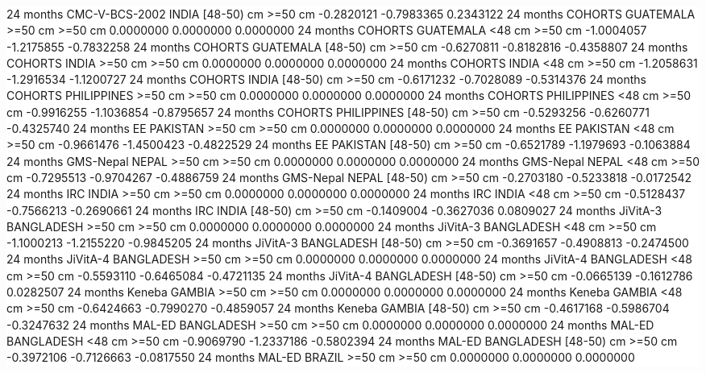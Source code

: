 24 months   CMC-V-BCS-2002   INDIA                          [48-50) cm           >=50 cm           -0.2820121   -0.7983365    0.2343122
24 months   COHORTS          GUATEMALA                      >=50 cm              >=50 cm            0.0000000    0.0000000    0.0000000
24 months   COHORTS          GUATEMALA                      <48 cm               >=50 cm           -1.0004057   -1.2175855   -0.7832258
24 months   COHORTS          GUATEMALA                      [48-50) cm           >=50 cm           -0.6270811   -0.8182816   -0.4358807
24 months   COHORTS          INDIA                          >=50 cm              >=50 cm            0.0000000    0.0000000    0.0000000
24 months   COHORTS          INDIA                          <48 cm               >=50 cm           -1.2058631   -1.2916534   -1.1200727
24 months   COHORTS          INDIA                          [48-50) cm           >=50 cm           -0.6171232   -0.7028089   -0.5314376
24 months   COHORTS          PHILIPPINES                    >=50 cm              >=50 cm            0.0000000    0.0000000    0.0000000
24 months   COHORTS          PHILIPPINES                    <48 cm               >=50 cm           -0.9916255   -1.1036854   -0.8795657
24 months   COHORTS          PHILIPPINES                    [48-50) cm           >=50 cm           -0.5293256   -0.6260771   -0.4325740
24 months   EE               PAKISTAN                       >=50 cm              >=50 cm            0.0000000    0.0000000    0.0000000
24 months   EE               PAKISTAN                       <48 cm               >=50 cm           -0.9661476   -1.4500423   -0.4822529
24 months   EE               PAKISTAN                       [48-50) cm           >=50 cm           -0.6521789   -1.1979693   -0.1063884
24 months   GMS-Nepal        NEPAL                          >=50 cm              >=50 cm            0.0000000    0.0000000    0.0000000
24 months   GMS-Nepal        NEPAL                          <48 cm               >=50 cm           -0.7295513   -0.9704267   -0.4886759
24 months   GMS-Nepal        NEPAL                          [48-50) cm           >=50 cm           -0.2703180   -0.5233818   -0.0172542
24 months   IRC              INDIA                          >=50 cm              >=50 cm            0.0000000    0.0000000    0.0000000
24 months   IRC              INDIA                          <48 cm               >=50 cm           -0.5128437   -0.7566213   -0.2690661
24 months   IRC              INDIA                          [48-50) cm           >=50 cm           -0.1409004   -0.3627036    0.0809027
24 months   JiVitA-3         BANGLADESH                     >=50 cm              >=50 cm            0.0000000    0.0000000    0.0000000
24 months   JiVitA-3         BANGLADESH                     <48 cm               >=50 cm           -1.1000213   -1.2155220   -0.9845205
24 months   JiVitA-3         BANGLADESH                     [48-50) cm           >=50 cm           -0.3691657   -0.4908813   -0.2474500
24 months   JiVitA-4         BANGLADESH                     >=50 cm              >=50 cm            0.0000000    0.0000000    0.0000000
24 months   JiVitA-4         BANGLADESH                     <48 cm               >=50 cm           -0.5593110   -0.6465084   -0.4721135
24 months   JiVitA-4         BANGLADESH                     [48-50) cm           >=50 cm           -0.0665139   -0.1612786    0.0282507
24 months   Keneba           GAMBIA                         >=50 cm              >=50 cm            0.0000000    0.0000000    0.0000000
24 months   Keneba           GAMBIA                         <48 cm               >=50 cm           -0.6424663   -0.7990270   -0.4859057
24 months   Keneba           GAMBIA                         [48-50) cm           >=50 cm           -0.4617168   -0.5986704   -0.3247632
24 months   MAL-ED           BANGLADESH                     >=50 cm              >=50 cm            0.0000000    0.0000000    0.0000000
24 months   MAL-ED           BANGLADESH                     <48 cm               >=50 cm           -0.9069790   -1.2337186   -0.5802394
24 months   MAL-ED           BANGLADESH                     [48-50) cm           >=50 cm           -0.3972106   -0.7126663   -0.0817550
24 months   MAL-ED           BRAZIL                         >=50 cm              >=50 cm            0.0000000    0.0000000    0.0000000